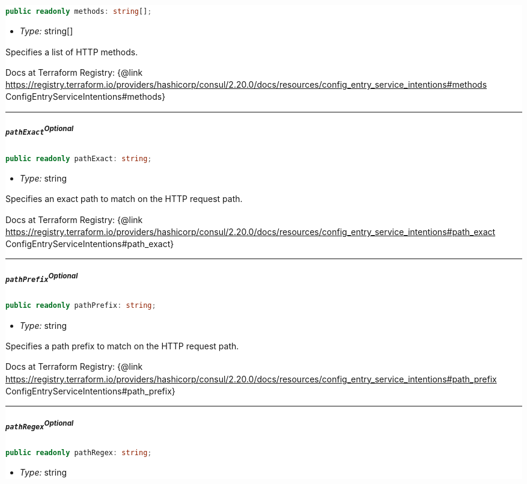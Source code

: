 ```typescript
public readonly methods: string[];
```

- *Type:* string[]

Specifies a list of HTTP methods.

Docs at Terraform Registry: {@link https://registry.terraform.io/providers/hashicorp/consul/2.20.0/docs/resources/config_entry_service_intentions#methods ConfigEntryServiceIntentions#methods}

---

##### `pathExact`<sup>Optional</sup> <a name="pathExact" id="@cdktf/provider-consul.configEntryServiceIntentions.ConfigEntryServiceIntentionsSourcesPermissionsHttp.property.pathExact"></a>

```typescript
public readonly pathExact: string;
```

- *Type:* string

Specifies an exact path to match on the HTTP request path.

Docs at Terraform Registry: {@link https://registry.terraform.io/providers/hashicorp/consul/2.20.0/docs/resources/config_entry_service_intentions#path_exact ConfigEntryServiceIntentions#path_exact}

---

##### `pathPrefix`<sup>Optional</sup> <a name="pathPrefix" id="@cdktf/provider-consul.configEntryServiceIntentions.ConfigEntryServiceIntentionsSourcesPermissionsHttp.property.pathPrefix"></a>

```typescript
public readonly pathPrefix: string;
```

- *Type:* string

Specifies a path prefix to match on the HTTP request path.

Docs at Terraform Registry: {@link https://registry.terraform.io/providers/hashicorp/consul/2.20.0/docs/resources/config_entry_service_intentions#path_prefix ConfigEntryServiceIntentions#path_prefix}

---

##### `pathRegex`<sup>Optional</sup> <a name="pathRegex" id="@cdktf/provider-consul.configEntryServiceIntentions.ConfigEntryServiceIntentionsSourcesPermissionsHttp.property.pathRegex"></a>

```typescript
public readonly pathRegex: string;
```

- *Type:* string
